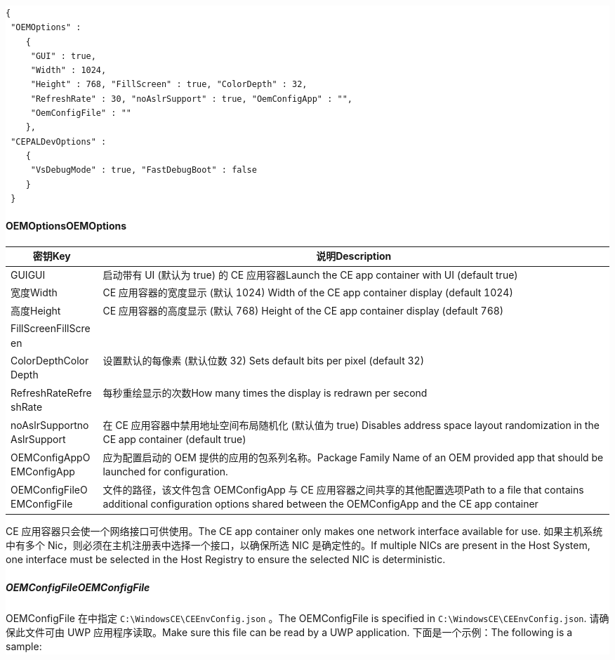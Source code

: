 ```xml
{
 "OEMOptions" :
    {
     "GUI" : true,
     "Width" : 1024,
     "Height" : 768, "FillScreen" : true, "ColorDepth" : 32,
     "RefreshRate" : 30, "noAslrSupport" : true, "OemConfigApp" : "",
     "OemConfigFile" : ""
    },
 "CEPALDevOptions" :
    {
     "VsDebugMode" : true, "FastDebugBoot" : false
    }
 }
 ```

#### <a name="oemoptions"></a><span data-ttu-id="cece4-255">OEMOptions</span><span class="sxs-lookup"><span data-stu-id="cece4-255">OEMOptions</span></span>

| <span data-ttu-id="cece4-256">密钥</span><span class="sxs-lookup"><span data-stu-id="cece4-256">Key</span></span>           | <span data-ttu-id="cece4-257">说明</span><span class="sxs-lookup"><span data-stu-id="cece4-257">Description</span></span>                                                                                                            |
|---------------|------------------------------------------------------------------------------------------------------------------------|
| <span data-ttu-id="cece4-258">GUI</span><span class="sxs-lookup"><span data-stu-id="cece4-258">GUI</span></span>           | <span data-ttu-id="cece4-259">启动带有 UI (默认为 true) 的 CE 应用容器</span><span class="sxs-lookup"><span data-stu-id="cece4-259">Launch the CE app container with UI (default true)</span></span>                                                                     |
| <span data-ttu-id="cece4-260">宽度</span><span class="sxs-lookup"><span data-stu-id="cece4-260">Width</span></span>         | <span data-ttu-id="cece4-261">CE 应用容器的宽度显示 (默认 1024) </span><span class="sxs-lookup"><span data-stu-id="cece4-261">Width of the CE app container display (default 1024)</span></span>                                                                   |
| <span data-ttu-id="cece4-262">高度</span><span class="sxs-lookup"><span data-stu-id="cece4-262">Height</span></span>        | <span data-ttu-id="cece4-263">CE 应用容器的高度显示 (默认 768) </span><span class="sxs-lookup"><span data-stu-id="cece4-263">Height of the CE app container display (default 768)</span></span>                                                                   |
| <span data-ttu-id="cece4-264">FillScreen</span><span class="sxs-lookup"><span data-stu-id="cece4-264">FillScreen</span></span>    |                                                                                                                        |
| <span data-ttu-id="cece4-265">ColorDepth</span><span class="sxs-lookup"><span data-stu-id="cece4-265">ColorDepth</span></span>    | <span data-ttu-id="cece4-266">设置默认的每像素 (默认位数 32) </span><span class="sxs-lookup"><span data-stu-id="cece4-266">Sets default bits per pixel (default 32)</span></span>                                                                               |
| <span data-ttu-id="cece4-267">RefreshRate</span><span class="sxs-lookup"><span data-stu-id="cece4-267">RefreshRate</span></span>   | <span data-ttu-id="cece4-268">每秒重绘显示的次数</span><span class="sxs-lookup"><span data-stu-id="cece4-268">How many times the display is redrawn per second</span></span>                                                                       |
| <span data-ttu-id="cece4-269">noAslrSupport</span><span class="sxs-lookup"><span data-stu-id="cece4-269">noAslrSupport</span></span> | <span data-ttu-id="cece4-270">在 CE 应用容器中禁用地址空间布局随机化 (默认值为 true) </span><span class="sxs-lookup"><span data-stu-id="cece4-270">Disables address space layout randomization in the CE app container (default true)</span></span>                                     |
| <span data-ttu-id="cece4-271">OEMConfigApp</span><span class="sxs-lookup"><span data-stu-id="cece4-271">OEMConfigApp</span></span>  | <span data-ttu-id="cece4-272">应为配置启动的 OEM 提供的应用的包系列名称。</span><span class="sxs-lookup"><span data-stu-id="cece4-272">Package Family Name of an OEM provided app that should be launched for configuration.</span></span>                                  |
| <span data-ttu-id="cece4-273">OEMConfigFile</span><span class="sxs-lookup"><span data-stu-id="cece4-273">OEMConfigFile</span></span> | <span data-ttu-id="cece4-274">文件的路径，该文件包含 OEMConfigApp 与 CE 应用容器之间共享的其他配置选项</span><span class="sxs-lookup"><span data-stu-id="cece4-274">Path to a file that contains additional configuration options shared between the OEMConfigApp and the CE app container</span></span> |

<span data-ttu-id="cece4-275">CE 应用容器只会使一个网络接口可供使用。</span><span class="sxs-lookup"><span data-stu-id="cece4-275">The CE app container only makes one network interface available for use.</span></span> <span data-ttu-id="cece4-276">如果主机系统中有多个 Nic，则必须在主机注册表中选择一个接口，以确保所选 NIC 是确定性的。</span><span class="sxs-lookup"><span data-stu-id="cece4-276">If multiple NICs are present in the Host System, one interface must be selected in the Host Registry to ensure the selected NIC is deterministic.</span></span>

##### <a name="oemconfigfile"></a><span data-ttu-id="cece4-277">OEMConfigFile</span><span class="sxs-lookup"><span data-stu-id="cece4-277">OEMConfigFile</span></span>

<span data-ttu-id="cece4-278">OEMConfigFile 在中指定 `C:\WindowsCE\CEEnvConfig.json` 。</span><span class="sxs-lookup"><span data-stu-id="cece4-278">The OEMConfigFile is specified in `C:\WindowsCE\CEEnvConfig.json`.</span></span> <span data-ttu-id="cece4-279">请确保此文件可由 UWP 应用程序读取。</span><span class="sxs-lookup"><span data-stu-id="cece4-279">Make sure this file can be read by a UWP application.</span></span> <span data-ttu-id="cece4-280">下面是一个示例：</span><span class="sxs-lookup"><span data-stu-id="cece4-280">The following is a sample:</span></span>
